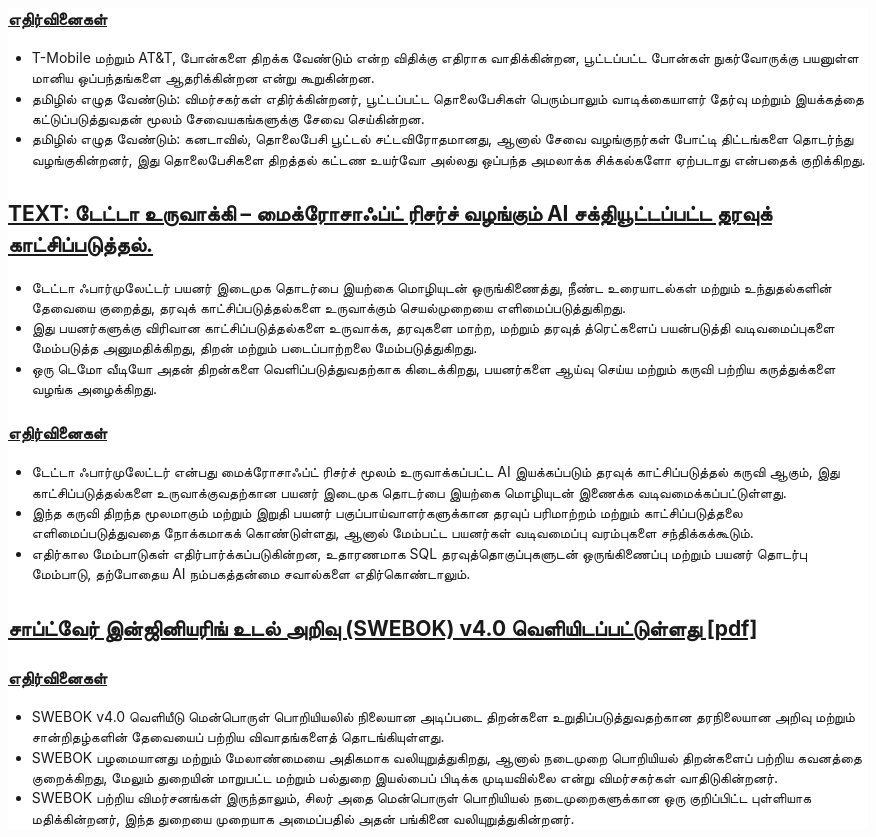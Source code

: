 ### [எதிர்வினைகள்](https://news.ycombinator.com/item?id=41908231)

- T-Mobile மற்றும் AT&T, போன்களை திறக்க வேண்டும் என்ற விதிக்கு எதிராக வாதிக்கின்றன, பூட்டப்பட்ட போன்கள் நுகர்வோருக்கு பயனுள்ள மானிய ஒப்பந்தங்களை ஆதரிக்கின்றன என்று கூறுகின்றன.
- தமிழில் எழுத வேண்டும்: விமர்சகர்கள் எதிர்க்கின்றனர், பூட்டப்பட்ட தொலைபேசிகள் பெரும்பாலும் வாடிக்கையாளர் தேர்வு மற்றும் இயக்கத்தை கட்டுப்படுத்துவதன் மூலம் சேவையகங்களுக்கு சேவை செய்கின்றன.
- தமிழில் எழுத வேண்டும்: கனடாவில், தொலைபேசி பூட்டல் சட்டவிரோதமானது, ஆனால் சேவை வழங்குநர்கள் போட்டி திட்டங்களை தொடர்ந்து வழங்குகின்றனர், இது தொலைபேசிகளை திறத்தல் கட்டண உயர்வோ அல்லது ஒப்பந்த அமலாக்க சிக்கல்களோ ஏற்படாது என்பதைக் குறிக்கிறது.

## [TEXT: டேட்டா உருவாக்கி – மைக்ரோசாஃப்ட் ரிசர்ச் வழங்கும் AI சக்தியூட்டப்பட்ட தரவுக் காட்சிப்படுத்தல்.](https://github.com/microsoft/data-formulator)

- டேட்டா ஃபார்முலேட்டர் பயனர் இடைமுக தொடர்பை இயற்கை மொழியுடன் ஒருங்கிணைத்து, நீண்ட உரையாடல்கள் மற்றும் உந்துதல்களின் தேவையை குறைத்து, தரவுக் காட்சிப்படுத்தல்களை உருவாக்கும் செயல்முறையை எளிமைப்படுத்துகிறது.
- இது பயனர்களுக்கு விரிவான காட்சிப்படுத்தல்களை உருவாக்க, தரவுகளை மாற்ற, மற்றும் தரவுத் த்ரெட்களைப் பயன்படுத்தி வடிவமைப்புகளை மேம்படுத்த அனுமதிக்கிறது, திறன் மற்றும் படைப்பாற்றலை மேம்படுத்துகிறது.
- ஒரு டெமோ வீடியோ அதன் திறன்களை வெளிப்படுத்துவதற்காக கிடைக்கிறது, பயனர்களை ஆய்வு செய்ய மற்றும் கருவி பற்றிய கருத்துக்களை வழங்க அழைக்கிறது.

### [எதிர்வினைகள்](https://news.ycombinator.com/item?id=41907719)

- டேட்டா ஃபார்முலேட்டர் என்பது மைக்ரோசாஃப்ட் ரிசர்ச் மூலம் உருவாக்கப்பட்ட AI இயக்கப்படும் தரவுக் காட்சிப்படுத்தல் கருவி ஆகும், இது காட்சிப்படுத்தல்களை உருவாக்குவதற்கான பயனர் இடைமுக தொடர்பை இயற்கை மொழியுடன் இணைக்க வடிவமைக்கப்பட்டுள்ளது.
- இந்த கருவி திறந்த மூலமாகும் மற்றும் இறுதி பயனர் பகுப்பாய்வாளர்களுக்கான தரவுப் பரிமாற்றம் மற்றும் காட்சிப்படுத்தலை எளிமைப்படுத்துவதை நோக்கமாகக் கொண்டுள்ளது, ஆனால் மேம்பட்ட பயனர்கள் வடிவமைப்பு வரம்புகளை சந்திக்கக்கூடும்.
- எதிர்கால மேம்பாடுகள் எதிர்பார்க்கப்படுகின்றன, உதாரணமாக SQL தரவுத்தொகுப்புகளுடன் ஒருங்கிணைப்பு மற்றும் பயனர் தொடர்பு மேம்பாடு, தற்போதைய AI நம்பகத்தன்மை சவால்களை எதிர்கொண்டாலும்.

## [சாப்ட்வேர் இன்ஜினியரிங் உடல் அறிவு (SWEBOK) v4.0 வெளியிடப்பட்டுள்ளது [pdf]](https://ieeecs-media.computer.org/media/education/swebok/swebok-v4.pdf)

### [எதிர்வினைகள்](https://news.ycombinator.com/item?id=41907412)

- SWEBOK v4.0 வெளியீடு மென்பொருள் பொறியியலில் நிலையான அடிப்படை திறன்களை உறுதிப்படுத்துவதற்கான தரநிலையான அறிவு மற்றும் சான்றிதழ்களின் தேவையைப் பற்றிய விவாதங்களைத் தொடங்கியுள்ளது.
- SWEBOK பழமையானது மற்றும் மேலாண்மையை அதிகமாக வலியுறுத்துகிறது, ஆனால் நடைமுறை பொறியியல் திறன்களைப் பற்றிய கவனத்தை குறைக்கிறது, மேலும் துறையின் மாறுபட்ட மற்றும் பல்துறை இயல்பைப் பிடிக்க முடியவில்லை என்று விமர்சகர்கள் வாதிடுகின்றனர்.
- SWEBOK பற்றிய விமர்சனங்கள் இருந்தாலும், சிலர் அதை மென்பொருள் பொறியியல் நடைமுறைகளுக்கான ஒரு குறிப்பிட்ட புள்ளியாக மதிக்கின்றனர், இந்த துறையை முறையாக அமைப்பதில் அதன் பங்கினை வலியுறுத்துகின்றனர்.

<head>
  <meta property="og:title" content="முதல் படங்கள் யூக்லிட் இருந்து வந்துள்ளன." />
  <meta property="og:type" content="website" />
  <meta property="og:image" content="https://og.cho.sh/api/og/?title=%E0%AE%AE%E0%AF%81%E0%AE%A4%E0%AE%B2%E0%AF%8D%20%E0%AE%AA%E0%AE%9F%E0%AE%99%E0%AF%8D%E0%AE%95%E0%AE%B3%E0%AF%8D%20%E0%AE%AF%E0%AF%82%E0%AE%95%E0%AF%8D%E0%AE%B2%E0%AE%BF%E0%AE%9F%E0%AF%8D%20%E0%AE%87%E0%AE%B0%E0%AF%81%E0%AE%A8%E0%AF%8D%E0%AE%A4%E0%AF%81%20%E0%AE%B5%E0%AE%A8%E0%AF%8D%E0%AE%A4%E0%AF%81%E0%AE%B3%E0%AF%8D%E0%AE%B3%E0%AE%A9.&subheading=%E0%AE%9A%E0%AF%86%E0%AE%B5%E0%AF%8D%E0%AE%B5%E0%AE%BE%E0%AE%AF%E0%AF%8D%2C%2022%20%E0%AE%85%E0%AE%95%E0%AF%8D%E0%AE%9F%E0%AF%8B%E0%AE%AA%E0%AE%B0%E0%AF%8D%2C%202024%3A%20%E0%AE%B9%E0%AF%87%E0%AE%95%E0%AF%8D%E0%AE%95%E0%AE%B0%E0%AF%8D%20%E0%AE%9A%E0%AF%86%E0%AE%AF%E0%AF%8D%E0%AE%A4%E0%AE%BF%20%E0%AE%9A%E0%AF%81%E0%AE%B0%E0%AF%81%E0%AE%95%E0%AF%8D%E0%AE%95%E0%AE%AE%E0%AF%8D" />
</head>
